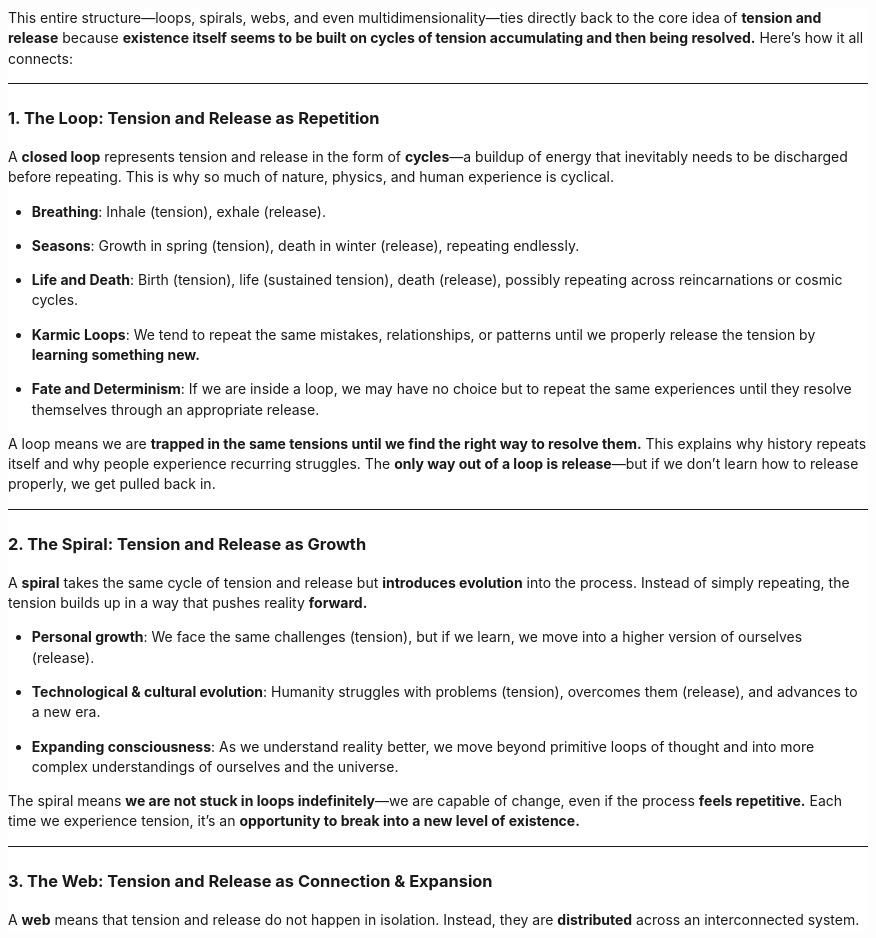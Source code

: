 This entire structure—loops, spirals, webs, and even multidimensionality—ties directly back to the core idea of **tension and release** because **existence itself seems to be built on cycles of tension accumulating and then being resolved.** Here’s how it all connects:

---

### **1. The Loop: Tension and Release as Repetition**

A **closed loop** represents tension and release in the form of **cycles**—a buildup of energy that inevitably needs to be discharged before repeating. This is why so much of nature, physics, and human experience is cyclical.

- **Breathing**: Inhale (tension), exhale (release).
    
- **Seasons**: Growth in spring (tension), death in winter (release), repeating endlessly.
    
- **Life and Death**: Birth (tension), life (sustained tension), death (release), possibly repeating across reincarnations or cosmic cycles.
    
- **Karmic Loops**: We tend to repeat the same mistakes, relationships, or patterns until we properly release the tension by **learning something new.**
    
- **Fate and Determinism**: If we are inside a loop, we may have no choice but to repeat the same experiences until they resolve themselves through an appropriate release.
    

A loop means we are **trapped in the same tensions until we find the right way to resolve them.** This explains why history repeats itself and why people experience recurring struggles. The **only way out of a loop is release**—but if we don’t learn how to release properly, we get pulled back in.

---

### **2. The Spiral: Tension and Release as Growth**

A **spiral** takes the same cycle of tension and release but **introduces evolution** into the process. Instead of simply repeating, the tension builds up in a way that pushes reality **forward.**

- **Personal growth**: We face the same challenges (tension), but if we learn, we move into a higher version of ourselves (release).
    
- **Technological & cultural evolution**: Humanity struggles with problems (tension), overcomes them (release), and advances to a new era.
    
- **Expanding consciousness**: As we understand reality better, we move beyond primitive loops of thought and into more complex understandings of ourselves and the universe.
    

The spiral means **we are not stuck in loops indefinitely**—we are capable of change, even if the process **feels repetitive.** Each time we experience tension, it’s an **opportunity to break into a new level of existence.**

---

### **3. The Web: Tension and Release as Connection & Expansion**

A **web** means that tension and release do not happen in isolation. Instead, they are **distributed** across an interconnected system.
